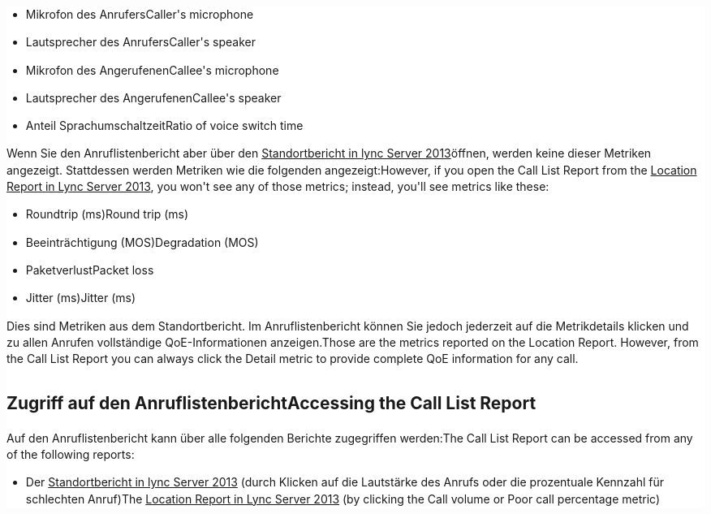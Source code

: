   - <span data-ttu-id="c0c73-109">Mikrofon des Anrufers</span><span class="sxs-lookup"><span data-stu-id="c0c73-109">Caller's microphone</span></span>

  - <span data-ttu-id="c0c73-110">Lautsprecher des Anrufers</span><span class="sxs-lookup"><span data-stu-id="c0c73-110">Caller's speaker</span></span>

  - <span data-ttu-id="c0c73-111">Mikrofon des Angerufenen</span><span class="sxs-lookup"><span data-stu-id="c0c73-111">Callee's microphone</span></span>

  - <span data-ttu-id="c0c73-112">Lautsprecher des Angerufenen</span><span class="sxs-lookup"><span data-stu-id="c0c73-112">Callee's speaker</span></span>

  - <span data-ttu-id="c0c73-113">Anteil Sprachumschaltzeit</span><span class="sxs-lookup"><span data-stu-id="c0c73-113">Ratio of voice switch time</span></span>

<span data-ttu-id="c0c73-114">Wenn Sie den Anruflistenbericht aber über den [Standortbericht in lync Server 2013](lync-server-2013-location-report.md)öffnen, werden keine dieser Metriken angezeigt. Stattdessen werden Metriken wie die folgenden angezeigt:</span><span class="sxs-lookup"><span data-stu-id="c0c73-114">However, if you open the Call List Report from the [Location Report in Lync Server 2013](lync-server-2013-location-report.md), you won't see any of those metrics; instead, you'll see metrics like these:</span></span>

  - <span data-ttu-id="c0c73-115">Roundtrip (ms)</span><span class="sxs-lookup"><span data-stu-id="c0c73-115">Round trip (ms)</span></span>

  - <span data-ttu-id="c0c73-116">Beeinträchtigung (MOS)</span><span class="sxs-lookup"><span data-stu-id="c0c73-116">Degradation (MOS)</span></span>

  - <span data-ttu-id="c0c73-117">Paketverlust</span><span class="sxs-lookup"><span data-stu-id="c0c73-117">Packet loss</span></span>

  - <span data-ttu-id="c0c73-118">Jitter (ms)</span><span class="sxs-lookup"><span data-stu-id="c0c73-118">Jitter (ms)</span></span>

<span data-ttu-id="c0c73-p102">Dies sind Metriken aus dem Standortbericht. Im Anruflistenbericht können Sie jedoch jederzeit auf die Metrikdetails klicken und zu allen Anrufen vollständige QoE-Informationen anzeigen.</span><span class="sxs-lookup"><span data-stu-id="c0c73-p102">Those are the metrics reported on the Location Report. However, from the Call List Report you can always click the Detail metric to provide complete QoE information for any call.</span></span>

<div>

## <a name="accessing-the-call-list-report"></a><span data-ttu-id="c0c73-121">Zugriff auf den Anruflistenbericht</span><span class="sxs-lookup"><span data-stu-id="c0c73-121">Accessing the Call List Report</span></span>

<span data-ttu-id="c0c73-122">Auf den Anruflistenbericht kann über alle folgenden Berichte zugegriffen werden:</span><span class="sxs-lookup"><span data-stu-id="c0c73-122">The Call List Report can be accessed from any of the following reports:</span></span>

  - <span data-ttu-id="c0c73-123">Der [Standortbericht in lync Server 2013](lync-server-2013-location-report.md) (durch Klicken auf die Lautstärke des Anrufs oder die prozentuale Kennzahl für schlechten Anruf)</span><span class="sxs-lookup"><span data-stu-id="c0c73-123">The [Location Report in Lync Server 2013](lync-server-2013-location-report.md) (by clicking the Call volume or Poor call percentage metric)</span></span>
